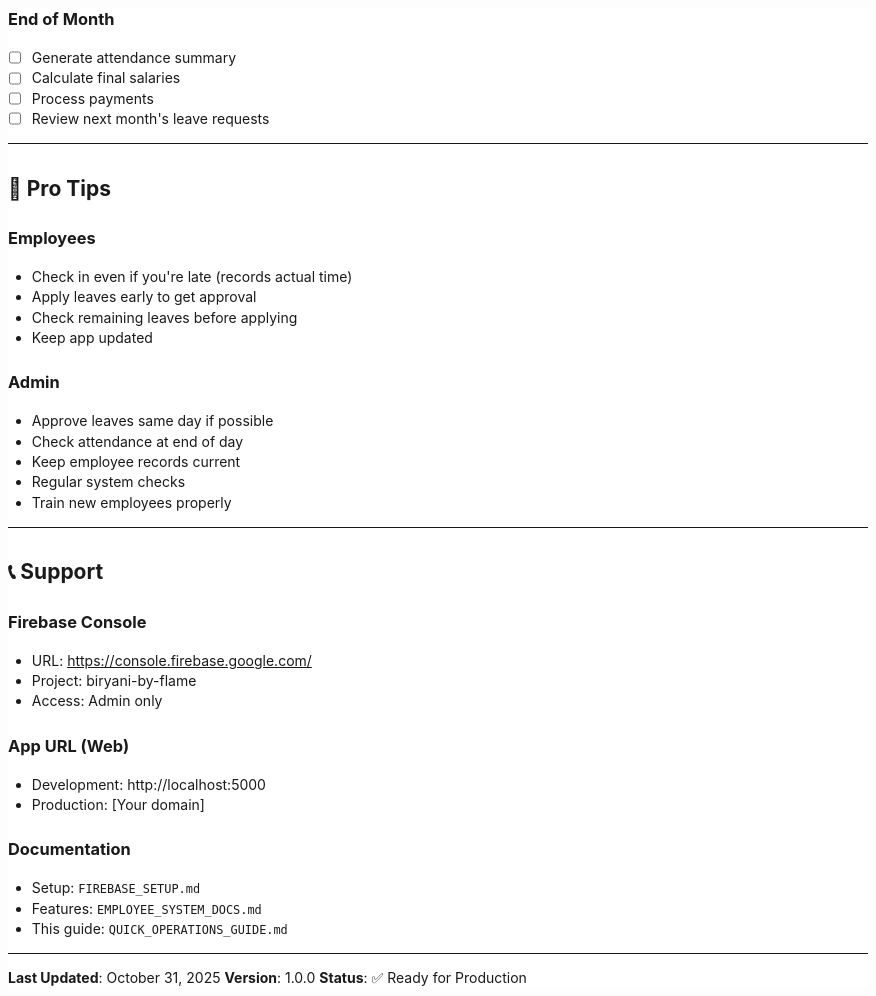 ### End of Month

- [ ] Generate attendance summary
- [ ] Calculate final salaries
- [ ] Process payments
- [ ] Review next month's leave requests

---

## 🎯 Pro Tips

### Employees

- Check in even if you're late (records actual time)
- Apply leaves early to get approval
- Check remaining leaves before applying
- Keep app updated

### Admin

- Approve leaves same day if possible
- Check attendance at end of day
- Keep employee records current
- Regular system checks
- Train new employees properly

---

## 📞 Support

### Firebase Console

- URL: https://console.firebase.google.com/
- Project: biryani-by-flame
- Access: Admin only

### App URL (Web)

- Development: http://localhost:5000
- Production: [Your domain]

### Documentation

- Setup: `FIREBASE_SETUP.md`
- Features: `EMPLOYEE_SYSTEM_DOCS.md`
- This guide: `QUICK_OPERATIONS_GUIDE.md`

---

**Last Updated**: October 31, 2025
**Version**: 1.0.0
**Status**: ✅ Ready for Production
